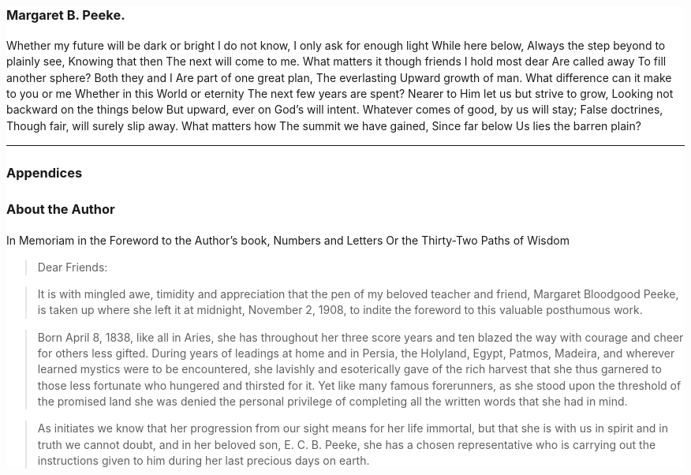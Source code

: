### Margaret B. Peeke.

Whether my future will be dark or bright I do not know,
   I only ask for enough light
   While here below,
   Always the step beyond to plainly see, Knowing that then
   The next will come to me.
   What matters it though friends I hold most dear Are called away
   To fill another sphere?
   Both they and I
   Are part of one great plan,
   The everlasting
   Upward growth of man.
   What difference can it make to you or me Whether in this
   World or eternity
   The next few years are spent?
   Nearer to Him let us but strive to grow, Looking not backward on the things below But upward, ever on God’s will intent.
   Whatever comes of good, by us will stay; False doctrines,
   Though fair, will surely slip away.
   What matters how
   The summit we have gained,
   Since far below
   Us lies the barren plain?  

------

### Appendices

### About the Author

In Memoriam in the Foreword to the Author’s book, Numbers and Letters Or the Thirty-Two Paths of Wisdom  

> Dear Friends:

> It is with mingled awe, timidity and appreciation that the pen of my beloved teacher and friend, Margaret Bloodgood Peeke, is taken up where she left it at midnight, November 2, 1908, to indite the foreword to this valuable posthumous work.

> Born April 8, 1838, like all in Aries, she has throughout her three score years and ten blazed the way with courage and cheer for others less gifted. During years of leadings at home and in Persia, the Holyland, Egypt, Patmos, Madeira, and wherever learned mystics were to be encountered, she lavishly and esoterically gave of the rich harvest that she thus garnered to those less fortunate who hungered and thirsted for it. Yet like many famous forerunners, as she stood upon the threshold of the promised land she was denied the personal privilege of completing all the written words that she had in mind.

> As initiates we know that her progression from our sight means for her life immortal, but that she is with us in spirit and in truth we cannot doubt, and in her beloved son, E. C. B. Peeke, she has a chosen representative who is carrying out the instructions given to him during her last precious days on earth.
